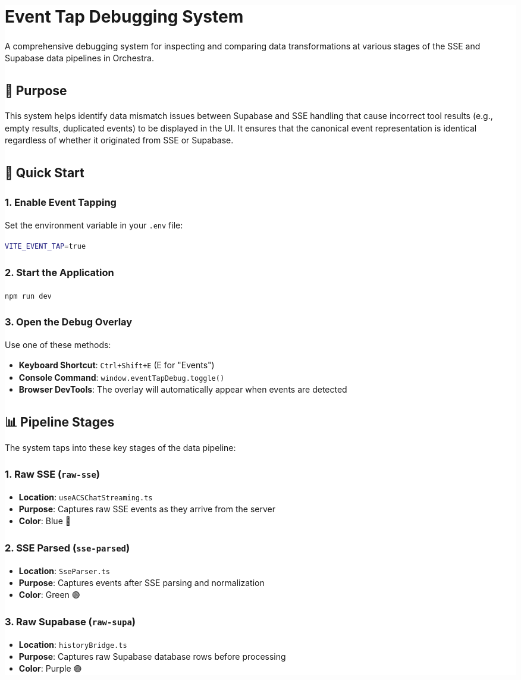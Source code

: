 # Event Tap Debugging System

A comprehensive debugging system for inspecting and comparing data transformations at various stages of the SSE and Supabase data pipelines in Orchestra.

## 🎯 Purpose

This system helps identify data mismatch issues between Supabase and SSE handling that cause incorrect tool results (e.g., empty results, duplicated events) to be displayed in the UI. It ensures that the canonical event representation is identical regardless of whether it originated from SSE or Supabase.

## 🚀 Quick Start

### 1. Enable Event Tapping

Set the environment variable in your `.env` file:

```bash
VITE_EVENT_TAP=true
```

### 2. Start the Application

```bash
npm run dev
```

### 3. Open the Debug Overlay

Use one of these methods:

- **Keyboard Shortcut**: `Ctrl+Shift+E` (E for "Events")
- **Console Command**: `window.eventTapDebug.toggle()`
- **Browser DevTools**: The overlay will automatically appear when events are detected

## 📊 Pipeline Stages

The system taps into these key stages of the data pipeline:

### 1. **Raw SSE** (`raw-sse`)
- **Location**: `useACSChatStreaming.ts`
- **Purpose**: Captures raw SSE events as they arrive from the server
- **Color**: Blue 🔵

### 2. **SSE Parsed** (`sse-parsed`)
- **Location**: `SseParser.ts`
- **Purpose**: Captures events after SSE parsing and normalization
- **Color**: Green 🟢

### 3. **Raw Supabase** (`raw-supa`)
- **Location**: `historyBridge.ts`
- **Purpose**: Captures raw Supabase database rows before processing
- **Color**: Purple 🟣
